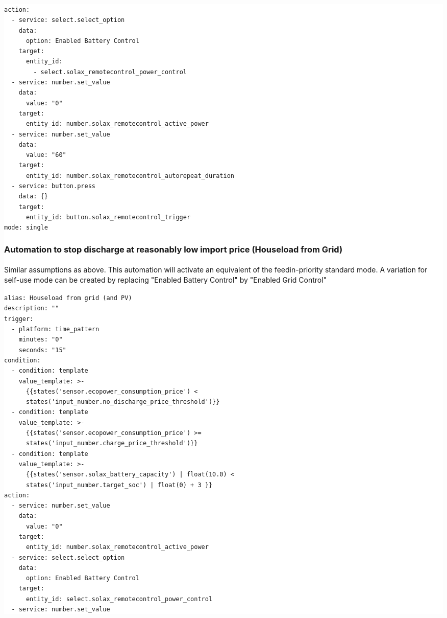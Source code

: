 ```
action:
  - service: select.select_option
    data:
      option: Enabled Battery Control
    target:
      entity_id:
        - select.solax_remotecontrol_power_control
  - service: number.set_value
    data:
      value: "0"
    target:
      entity_id: number.solax_remotecontrol_active_power
  - service: number.set_value
    data:
      value: "60"
    target:
      entity_id: number.solax_remotecontrol_autorepeat_duration
  - service: button.press
    data: {}
    target:
      entity_id: button.solax_remotecontrol_trigger
mode: single

```
### Automation to stop discharge at reasonably low import price (Houseload from Grid)

Similar assumptions as above.
This automation will activate an equivalent of the feedin-priority standard mode.
A variation for self-use mode can be created by replacing "Enabled Battery Control" by "Enabled Grid Control"
```
alias: Houseload from grid (and PV)
description: ""
trigger:
  - platform: time_pattern
    minutes: "0"
    seconds: "15"
condition:
  - condition: template
    value_template: >-
      {{states('sensor.ecopower_consumption_price') <
      states('input_number.no_discharge_price_threshold')}}
  - condition: template
    value_template: >-
      {{states('sensor.ecopower_consumption_price') >=
      states('input_number.charge_price_threshold')}}
  - condition: template
    value_template: >-
      {{states('sensor.solax_battery_capacity') | float(10.0) <
      states('input_number.target_soc') | float(0) + 3 }} 
action:
  - service: number.set_value
    data:
      value: "0"
    target:
      entity_id: number.solax_remotecontrol_active_power
  - service: select.select_option
    data:
      option: Enabled Battery Control
    target:
      entity_id: select.solax_remotecontrol_power_control
  - service: number.set_value
```